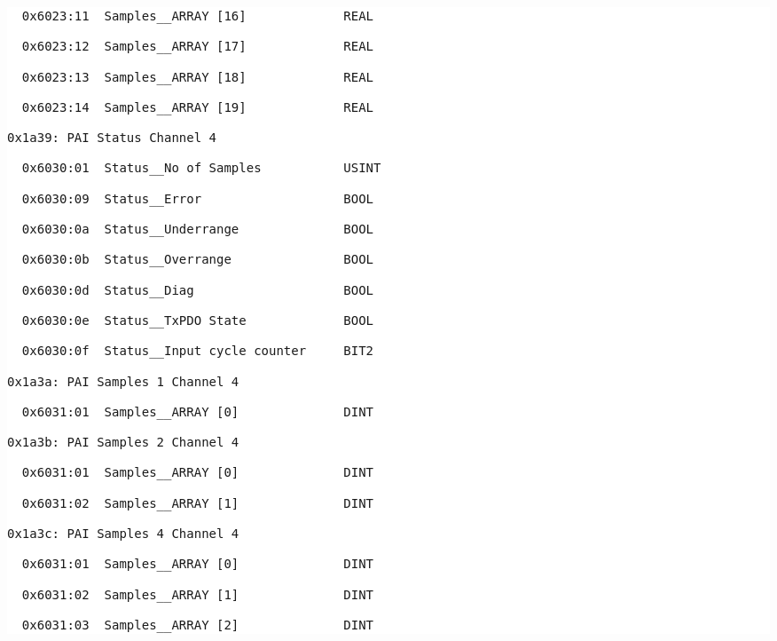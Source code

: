 <tr class="txpdo">
<td class="first"><pre>  0x6023:11  Samples__ARRAY [16]             REAL</pre></td>
</tr>
<tr class="txpdo">
<td class="first"><pre>  0x6023:12  Samples__ARRAY [17]             REAL</pre></td>
</tr>
<tr class="txpdo">
<td class="first"><pre>  0x6023:13  Samples__ARRAY [18]             REAL</pre></td>
</tr>
<tr class="txpdo">
<td class="first"><pre>  0x6023:14  Samples__ARRAY [19]             REAL</pre></td>
</tr>
<tr class="txpdo pdosection">
<td class="first"><pre>0x1a39: PAI Status Channel 4</pre></td>
</tr>
<tr class="txpdo">
<td class="first"><pre>  0x6030:01  Status__No of Samples           USINT</pre></td>
</tr>
<tr class="txpdo">
<td class="first"><pre>  0x6030:09  Status__Error                   BOOL</pre></td>
</tr>
<tr class="txpdo">
<td class="first"><pre>  0x6030:0a  Status__Underrange              BOOL</pre></td>
</tr>
<tr class="txpdo">
<td class="first"><pre>  0x6030:0b  Status__Overrange               BOOL</pre></td>
</tr>
<tr class="txpdo">
<td class="first"><pre>  0x6030:0d  Status__Diag                    BOOL</pre></td>
</tr>
<tr class="txpdo">
<td class="first"><pre>  0x6030:0e  Status__TxPDO State             BOOL</pre></td>
</tr>
<tr class="txpdo">
<td class="first"><pre>  0x6030:0f  Status__Input cycle counter     BIT2</pre></td>
</tr>
<tr class="txpdo pdosection">
<td class="first"><pre>0x1a3a: PAI Samples 1 Channel 4</pre></td>
</tr>
<tr class="txpdo">
<td class="first"><pre>  0x6031:01  Samples__ARRAY [0]              DINT</pre></td>
</tr>
<tr class="txpdo pdosection">
<td class="first"><pre>0x1a3b: PAI Samples 2 Channel 4</pre></td>
</tr>
<tr class="txpdo">
<td class="first"><pre>  0x6031:01  Samples__ARRAY [0]              DINT</pre></td>
</tr>
<tr class="txpdo">
<td class="first"><pre>  0x6031:02  Samples__ARRAY [1]              DINT</pre></td>
</tr>
<tr class="txpdo pdosection">
<td class="first"><pre>0x1a3c: PAI Samples 4 Channel 4</pre></td>
</tr>
<tr class="txpdo">
<td class="first"><pre>  0x6031:01  Samples__ARRAY [0]              DINT</pre></td>
</tr>
<tr class="txpdo">
<td class="first"><pre>  0x6031:02  Samples__ARRAY [1]              DINT</pre></td>
</tr>
<tr class="txpdo">
<td class="first"><pre>  0x6031:03  Samples__ARRAY [2]              DINT</pre></td>
</tr>
<tr class="txpdo">